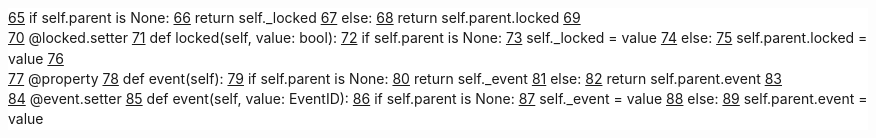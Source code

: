 </span><span id="Lock-65"><a href="#Lock-65"><span class="linenos"> 65</span></a>        <span class="k">if</span> <span class="bp">self</span><span class="o">.</span><span class="n">parent</span> <span class="ow">is</span> <span class="kc">None</span><span class="p">:</span>
</span><span id="Lock-66"><a href="#Lock-66"><span class="linenos"> 66</span></a>            <span class="k">return</span> <span class="bp">self</span><span class="o">.</span><span class="n">_locked</span>
</span><span id="Lock-67"><a href="#Lock-67"><span class="linenos"> 67</span></a>        <span class="k">else</span><span class="p">:</span>
</span><span id="Lock-68"><a href="#Lock-68"><span class="linenos"> 68</span></a>            <span class="k">return</span> <span class="bp">self</span><span class="o">.</span><span class="n">parent</span><span class="o">.</span><span class="n">locked</span>
</span><span id="Lock-69"><a href="#Lock-69"><span class="linenos"> 69</span></a>    
</span><span id="Lock-70"><a href="#Lock-70"><span class="linenos"> 70</span></a>    <span class="nd">@locked</span><span class="o">.</span><span class="n">setter</span>
</span><span id="Lock-71"><a href="#Lock-71"><span class="linenos"> 71</span></a>    <span class="k">def</span> <span class="nf">locked</span><span class="p">(</span><span class="bp">self</span><span class="p">,</span> <span class="n">value</span><span class="p">:</span> <span class="nb">bool</span><span class="p">):</span>
</span><span id="Lock-72"><a href="#Lock-72"><span class="linenos"> 72</span></a>        <span class="k">if</span> <span class="bp">self</span><span class="o">.</span><span class="n">parent</span> <span class="ow">is</span> <span class="kc">None</span><span class="p">:</span>
</span><span id="Lock-73"><a href="#Lock-73"><span class="linenos"> 73</span></a>            <span class="bp">self</span><span class="o">.</span><span class="n">_locked</span> <span class="o">=</span> <span class="n">value</span>
</span><span id="Lock-74"><a href="#Lock-74"><span class="linenos"> 74</span></a>        <span class="k">else</span><span class="p">:</span>
</span><span id="Lock-75"><a href="#Lock-75"><span class="linenos"> 75</span></a>            <span class="bp">self</span><span class="o">.</span><span class="n">parent</span><span class="o">.</span><span class="n">locked</span> <span class="o">=</span> <span class="n">value</span>
</span><span id="Lock-76"><a href="#Lock-76"><span class="linenos"> 76</span></a>    
</span><span id="Lock-77"><a href="#Lock-77"><span class="linenos"> 77</span></a>    <span class="nd">@property</span>
</span><span id="Lock-78"><a href="#Lock-78"><span class="linenos"> 78</span></a>    <span class="k">def</span> <span class="nf">event</span><span class="p">(</span><span class="bp">self</span><span class="p">):</span>
</span><span id="Lock-79"><a href="#Lock-79"><span class="linenos"> 79</span></a>        <span class="k">if</span> <span class="bp">self</span><span class="o">.</span><span class="n">parent</span> <span class="ow">is</span> <span class="kc">None</span><span class="p">:</span>
</span><span id="Lock-80"><a href="#Lock-80"><span class="linenos"> 80</span></a>            <span class="k">return</span> <span class="bp">self</span><span class="o">.</span><span class="n">_event</span>
</span><span id="Lock-81"><a href="#Lock-81"><span class="linenos"> 81</span></a>        <span class="k">else</span><span class="p">:</span>
</span><span id="Lock-82"><a href="#Lock-82"><span class="linenos"> 82</span></a>            <span class="k">return</span> <span class="bp">self</span><span class="o">.</span><span class="n">parent</span><span class="o">.</span><span class="n">event</span>
</span><span id="Lock-83"><a href="#Lock-83"><span class="linenos"> 83</span></a>    
</span><span id="Lock-84"><a href="#Lock-84"><span class="linenos"> 84</span></a>    <span class="nd">@event</span><span class="o">.</span><span class="n">setter</span>
</span><span id="Lock-85"><a href="#Lock-85"><span class="linenos"> 85</span></a>    <span class="k">def</span> <span class="nf">event</span><span class="p">(</span><span class="bp">self</span><span class="p">,</span> <span class="n">value</span><span class="p">:</span> <span class="n">EventID</span><span class="p">):</span>
</span><span id="Lock-86"><a href="#Lock-86"><span class="linenos"> 86</span></a>        <span class="k">if</span> <span class="bp">self</span><span class="o">.</span><span class="n">parent</span> <span class="ow">is</span> <span class="kc">None</span><span class="p">:</span>
</span><span id="Lock-87"><a href="#Lock-87"><span class="linenos"> 87</span></a>            <span class="bp">self</span><span class="o">.</span><span class="n">_event</span> <span class="o">=</span> <span class="n">value</span>
</span><span id="Lock-88"><a href="#Lock-88"><span class="linenos"> 88</span></a>        <span class="k">else</span><span class="p">:</span>
</span><span id="Lock-89"><a href="#Lock-89"><span class="linenos"> 89</span></a>            <span class="bp">self</span><span class="o">.</span><span class="n">parent</span><span class="o">.</span><span class="n">event</span> <span class="o">=</span> <span class="n">value</span>